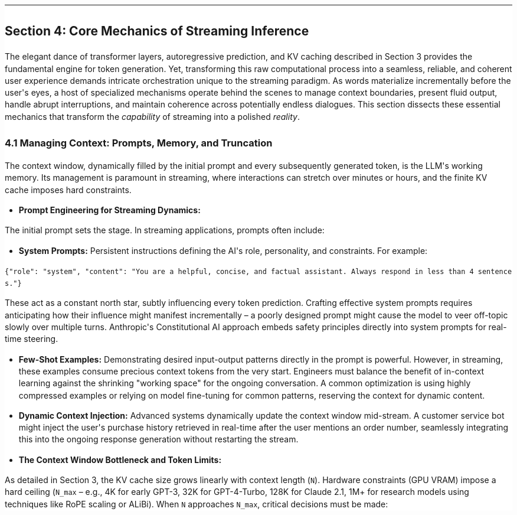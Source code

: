 

---





## Section 4: Core Mechanics of Streaming Inference

The elegant dance of transformer layers, autoregressive prediction, and KV caching described in Section 3 provides the fundamental engine for token generation. Yet, transforming this raw computational process into a seamless, reliable, and coherent user experience demands intricate orchestration unique to the streaming paradigm. As words materialize incrementally before the user's eyes, a host of specialized mechanisms operate behind the scenes to manage context boundaries, present fluid output, handle abrupt interruptions, and maintain coherence across potentially endless dialogues. This section dissects these essential mechanics that transform the *capability* of streaming into a polished *reality*.

### 4.1 Managing Context: Prompts, Memory, and Truncation

The context window, dynamically filled by the initial prompt and every subsequently generated token, is the LLM's working memory. Its management is paramount in streaming, where interactions can stretch over minutes or hours, and the finite KV cache imposes hard constraints.

*   **Prompt Engineering for Streaming Dynamics:**

The initial prompt sets the stage. In streaming applications, prompts often include:

*   **System Prompts:** Persistent instructions defining the AI's role, personality, and constraints. For example:

`{"role": "system", "content": "You are a helpful, concise, and factual assistant. Always respond in less than 4 sentences."}`

These act as a constant north star, subtly influencing every token prediction. Crafting effective system prompts requires anticipating how their influence might manifest incrementally – a poorly designed prompt might cause the model to veer off-topic slowly over multiple turns. Anthropic's Constitutional AI approach embeds safety principles directly into system prompts for real-time steering.

*   **Few-Shot Examples:** Demonstrating desired input-output patterns directly in the prompt is powerful. However, in streaming, these examples consume precious context tokens from the very start. Engineers must balance the benefit of in-context learning against the shrinking "working space" for the ongoing conversation. A common optimization is using highly compressed examples or relying on model fine-tuning for common patterns, reserving the context for dynamic content.

*   **Dynamic Context Injection:** Advanced systems dynamically update the context window mid-stream. A customer service bot might inject the user's purchase history retrieved in real-time after the user mentions an order number, seamlessly integrating this into the ongoing response generation without restarting the stream.

*   **The Context Window Bottleneck and Token Limits:**

As detailed in Section 3, the KV cache size grows linearly with context length (`N`). Hardware constraints (GPU VRAM) impose a hard ceiling (`N_max` – e.g., 4K for early GPT-3, 32K for GPT-4-Turbo, 128K for Claude 2.1, 1M+ for research models using techniques like RoPE scaling or ALiBi). When `N` approaches `N_max`, critical decisions must be made:
